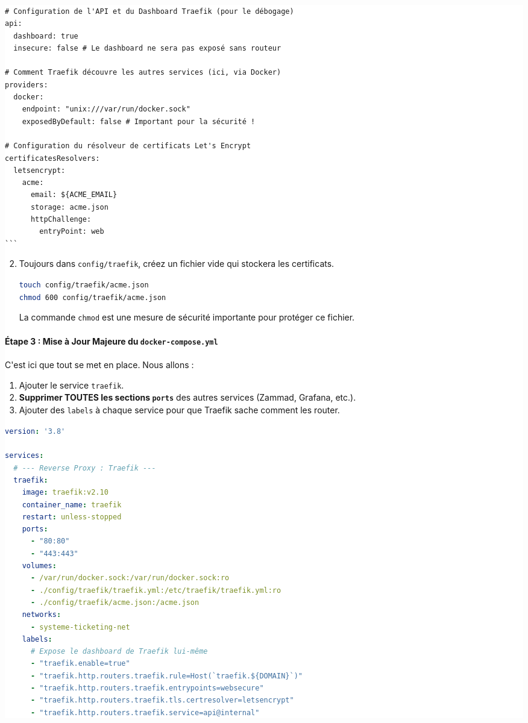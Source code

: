     # Configuration de l'API et du Dashboard Traefik (pour le débogage)
    api:
      dashboard: true
      insecure: false # Le dashboard ne sera pas exposé sans routeur
    
    # Comment Traefik découvre les autres services (ici, via Docker)
    providers:
      docker:
        endpoint: "unix:///var/run/docker.sock"
        exposedByDefault: false # Important pour la sécurité !
    
    # Configuration du résolveur de certificats Let's Encrypt
    certificatesResolvers:
      letsencrypt:
        acme:
          email: ${ACME_EMAIL}
          storage: acme.json
          httpChallenge:
            entryPoint: web
    ```
2.  Toujours dans `config/traefik`, créez un fichier vide qui stockera les certificats.
    ```bash
    touch config/traefik/acme.json
    chmod 600 config/traefik/acme.json
    ```
    La commande `chmod` est une mesure de sécurité importante pour protéger ce fichier.

#### Étape 3 : Mise à Jour Majeure du `docker-compose.yml`

C'est ici que tout se met en place. Nous allons :
1.  Ajouter le service `traefik`.
2.  **Supprimer TOUTES les sections `ports`** des autres services (Zammad, Grafana, etc.).
3.  Ajouter des `labels` à chaque service pour que Traefik sache comment les router.

```yaml
version: '3.8'

services:
  # --- Reverse Proxy : Traefik ---
  traefik:
    image: traefik:v2.10
    container_name: traefik
    restart: unless-stopped
    ports:
      - "80:80"
      - "443:443"
    volumes:
      - /var/run/docker.sock:/var/run/docker.sock:ro
      - ./config/traefik/traefik.yml:/etc/traefik/traefik.yml:ro
      - ./config/traefik/acme.json:/acme.json
    networks:
      - systeme-ticketing-net
    labels:
      # Expose le dashboard de Traefik lui-même
      - "traefik.enable=true"
      - "traefik.http.routers.traefik.rule=Host(`traefik.${DOMAIN}`)"
      - "traefik.http.routers.traefik.entrypoints=websecure"
      - "traefik.http.routers.traefik.tls.certresolver=letsencrypt"
      - "traefik.http.routers.traefik.service=api@internal"
```